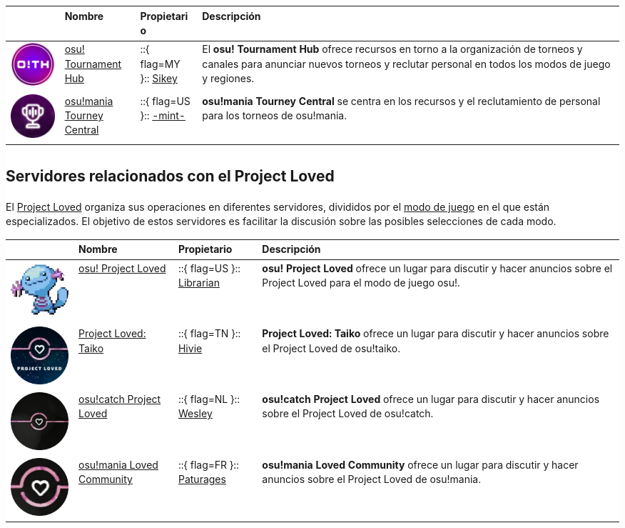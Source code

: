 |  | Nombre | Propietario | Descripción |
| :-: | :-- | :-- | :-- |
| [![](img/osu!-Tournament-Hub.png)](https://discord.com/invite/bvhajDC) | [osu! Tournament Hub](https://discord.com/invite/bvhajDC) | ::{ flag=MY }:: [Sikey](https://osu.ppy.sh/users/343057) | El **osu! Tournament Hub** ofrece recursos en torno a la organización de torneos y canales para anunciar nuevos torneos y reclutar personal en todos los modos de juego y regiones. |
| [![](img/osu!mania-Tourney-Central.png)](https://discord.com/invite/WnMcrUnGV5) | [osu!mania Tourney Central](https://discord.com/invite/WnMcrUnGV5) | ::{ flag=US }:: [-mint-](https://osu.ppy.sh/users/8976576) | **osu!mania Tourney Central** se centra en los recursos y el reclutamiento de personal para los torneos de osu!mania. |

## Servidores relacionados con el Project Loved

El [Project Loved](/wiki/Community/Project_Loved) organiza sus operaciones en diferentes servidores, divididos por el [modo de juego](/wiki/Game_mode) en el que están especializados. El objetivo de estos servidores es facilitar la discusión sobre las posibles selecciones de cada modo.

|  | Nombre | Propietario | Descripción |
| :-: | :-- | :-- | :-- |
| [![](img/osu!-Project-Loved.png)](https://discord.com/invite/gn58Uk5sTE) | [osu! Project Loved](https://discord.com/invite/gn58Uk5sTE) | ::{ flag=US }:: [Librarian](https://osu.ppy.sh/users/10083084) | **osu! Project Loved** ofrece un lugar para discutir y hacer anuncios sobre el Project Loved para el modo de juego osu!. |
| [![](img/Project-Loved-Taiko.png)](https://discord.com/invite/GhfjtZ6) | [Project Loved: Taiko](https://discord.com/invite/GhfjtZ6) | ::{ flag=TN }:: [Hivie](https://osu.ppy.sh/users/14102976) | **Project Loved: Taiko** ofrece un lugar para discutir y hacer anuncios sobre el Project Loved de osu!taiko. |
| [![](img/osu!catch-Project-Loved.png)](https://discord.com/invite/phgtyS4UCh) | [osu!catch Project Loved](https://discord.com/invite/phgtyS4UCh) | ::{ flag=NL }:: [Wesley](https://osu.ppy.sh/users/2407265) | **osu!catch Project Loved** ofrece un lugar para discutir y hacer anuncios sobre el Project Loved de osu!catch. |
| [![](img/osu!mania-Loved-Community.png)](https://discord.com/invite/Ededv7m) | [osu!mania Loved Community](https://discord.com/invite/Ededv7m) | ::{ flag=FR }:: [Paturages](https://osu.ppy.sh/users/1375479) | **osu!mania Loved Community** ofrece un lugar para discutir y hacer anuncios sobre el Project Loved de osu!mania. |
